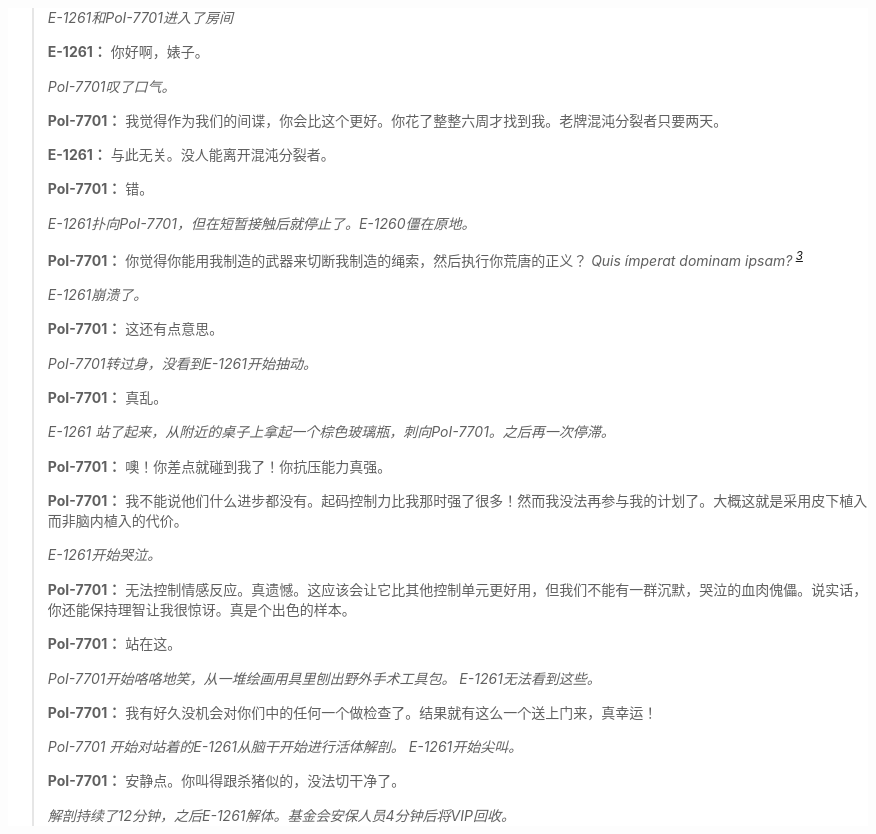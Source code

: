
> *E-1261和PoI-7701进入了房间* 
> 
> **E-1261：**  你好啊，婊子。
> 
> *PoI-7701叹了口气。* 
> 
> **PoI-7701：**  我觉得作为我们的间谍，你会比这个更好。你花了整整六周才找到我。老牌混沌分裂者只要两天。
> 
> **E-1261：**  与此无关。没人能离开混沌分裂者。
> 
> **PoI-7701：**  错。
> 
> *E-1261扑向PoI-7701，但在短暂接触后就停止了。E-1260僵在原地。* 
> 
> **PoI-7701：**  你觉得你能用我制造的武器来切断我制造的绳索，然后执行你荒唐的正义？ *Quis ímperat dominam ipsam?<sup class='footnoteref'>
 <a shape='rect' class='footnoteref' id='footnoteref-3' href='javascript:;' onclick='WIKIDOT.page.utils.scrollToReference(&apos;footnote-3&apos;)'>3</a>
</sup>* 
> 
> *E-1261崩溃了。* 
> 
> **PoI-7701：**  这还有点意思。
> 
> *PoI-7701转过身，没看到E-1261开始抽动。* 
> 
> **PoI-7701：**  真乱。
> 
> *E-1261 站了起来，从附近的桌子上拿起一个棕色玻璃瓶，刺向PoI-7701。之后再一次停滞。* 
> 
> **PoI-7701：**  噢！你差点就碰到我了！你抗压能力真强。
> 
> **PoI-7701：**  我不能说他们什么进步都没有。起码控制力比我那时强了很多！然而我没法再参与我的计划了。大概这就是采用皮下植入而非脑内植入的代价。
> 
> *E-1261开始哭泣。* 
> 
> **PoI-7701：**  无法控制情感反应。真遗憾。这应该会让它比其他控制单元更好用，但我们不能有一群沉默，哭泣的血肉傀儡。说实话，你还能保持理智让我很惊讶。真是个出色的样本。
> 
> **PoI-7701：**  站在这。
> 
> *PoI-7701开始咯咯地笑，从一堆绘画用具里刨出野外手术工具包。 E-1261无法看到这些。* 
> 
> **PoI-7701：**  我有好久没机会对你们中的任何一个做检查了。结果就有这么一个送上门来，真幸运！
> 
> *PoI-7701 开始对站着的E-1261从脑干开始进行活体解剖。 E-1261开始尖叫。* 
> 
> **PoI-7701：**  安静点。你叫得跟杀猪似的，没法切干净了。
> 
> *解剖持续了12分钟，之后E-1261解体。基金会安保人员4分钟后将VIP回收。* 
> 
